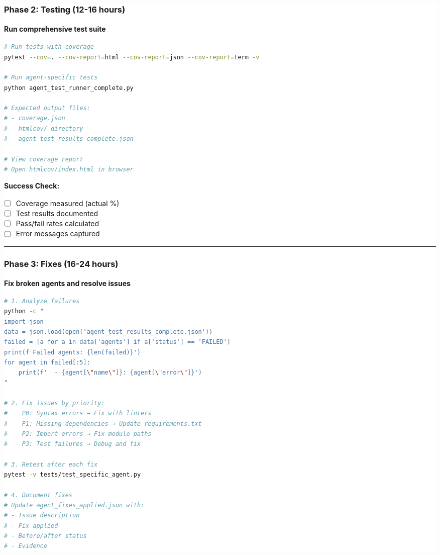 ### Phase 2: Testing (12-16 hours)

**Run comprehensive test suite**

```bash
# Run tests with coverage
pytest --cov=. --cov-report=html --cov-report=json --cov-report=term -v

# Run agent-specific tests
python agent_test_runner_complete.py

# Expected output files:
# - coverage.json
# - htmlcov/ directory
# - agent_test_results_complete.json

# View coverage report
# Open htmlcov/index.html in browser
```

**Success Check:**
- [ ] Coverage measured (actual %)
- [ ] Test results documented
- [ ] Pass/fail rates calculated
- [ ] Error messages captured

---

### Phase 3: Fixes (16-24 hours)

**Fix broken agents and resolve issues**

```bash
# 1. Analyze failures
python -c "
import json
data = json.load(open('agent_test_results_complete.json'))
failed = [a for a in data['agents'] if a['status'] == 'FAILED']
print(f'Failed agents: {len(failed)}')
for agent in failed[:5]:
    print(f'  - {agent[\"name\"]}: {agent[\"error\"]}')
"

# 2. Fix issues by priority:
#    P0: Syntax errors → Fix with linters
#    P1: Missing dependencies → Update requirements.txt
#    P2: Import errors → Fix module paths
#    P3: Test failures → Debug and fix

# 3. Retest after each fix
pytest -v tests/test_specific_agent.py

# 4. Document fixes
# Update agent_fixes_applied.json with:
# - Issue description
# - Fix applied
# - Before/after status
# - Evidence
```
